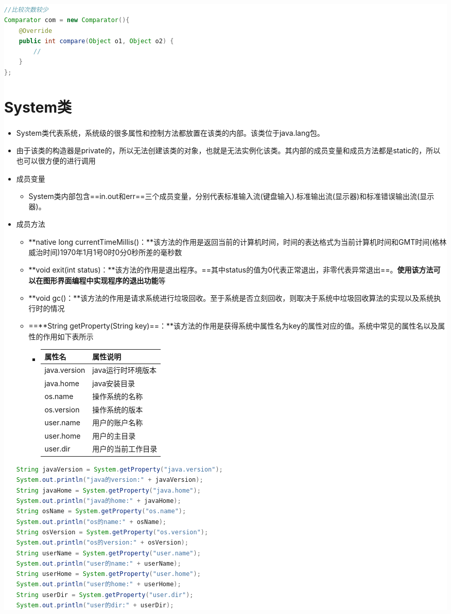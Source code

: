 ```java
//比较次数较少
Comparator com = new Comparator(){
    @Override
	public int compare(Object o1, Object o2) {
        //
    }
};
```

# System类

- System类代表系统，系统级的很多属性和控制方法都放置在该类的内部。该类位于java.lang包。

- 由于该类的构造器是private的，所以无法创建该类的对象，也就是无法实例化该类。其内部的成员变量和成员方法都是static的，所以也可以很方便的进行调用

- 成员变量

  - System类内部包含==in.out和err==三个成员变量，分别代表标准输入流(键盘输入).标准输出流(显示器)和标准错误输出流(显示器)。

- 成员方法

  - **native long currentTimeMillis()：**该方法的作用是返回当前的计算机时间，时间的表达格式为当前计算机时间和GMT时间(格林威治时间)1970年1月1号0时0分0秒所差的毫秒数

  - **void exit(int status)：**该方法的作用是退出程序。==其中status的值为0代表正常退出，非零代表异常退出==。**使用该方法可以在图形界面编程中实现程序的退出功能**等

  - **void gc()：**该方法的作用是请求系统进行垃圾回收。至于系统是否立刻回收，则取决于系统中垃圾回收算法的实现以及系统执行时的情况

  - ==**String getProperty(String key)==：**该方法的作用是获得系统中属性名为key的属性对应的值。系统中常见的属性名以及属性的作用如下表所示

    - | 属性名       | 属性说明           |
      | ------------ | ------------------ |
      | java.version | java运行时环境版本 |
      | java.home    | java安装目录       |
      | os.name      | 操作系统的名称     |
      | os.version   | 操作系统的版本     |
      | user.name    | 用户的账户名称     |
      | user.home    | 用户的主目录       |
      | user.dir     | 用户的当前工作目录 |

  ```java
  String javaVersion = System.getProperty("java.version");
  System.out.println("java的version:" + javaVersion);
  String javaHome = System.getProperty("java.home");
  System.out.println("java的home:" + javaHome);
  String osName = System.getProperty("os.name");
  System.out.println("os的name:" + osName);
  String osVersion = System.getProperty("os.version");
  System.out.println("os的version:" + osVersion);
  String userName = System.getProperty("user.name");
  System.out.println("user的name:" + userName);
  String userHome = System.getProperty("user.home");
  System.out.println("user的home:" + userHome);
  String userDir = System.getProperty("user.dir");
  System.out.println("user的dir:" + userDir);
  ```
